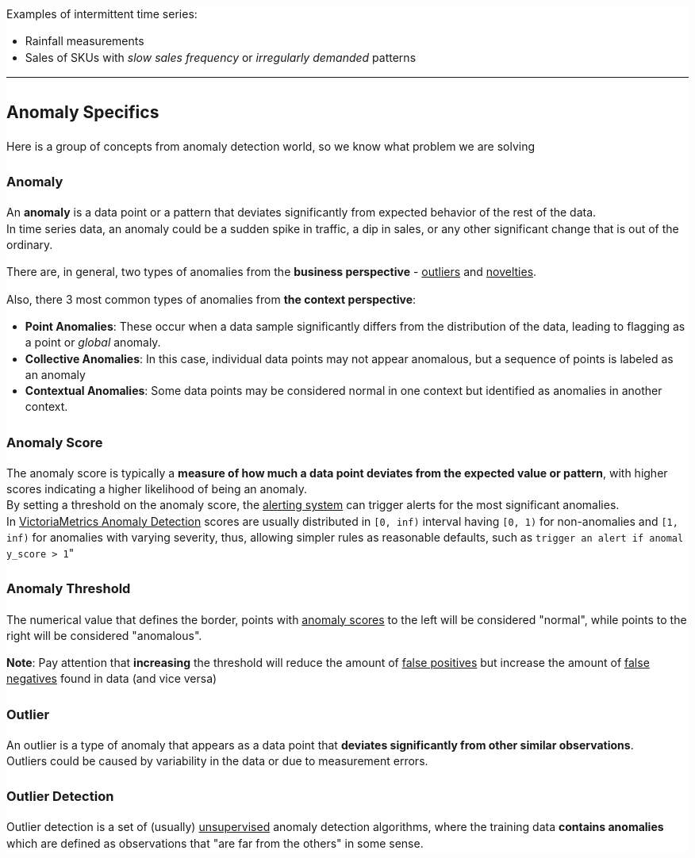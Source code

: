 Examples of intermittent time series:
<p></p>

- Rainfall measurements
- Sales of SKUs with *slow sales frequency* or *irregularly demanded* patterns

---
## Anomaly Specifics
Here is a group of concepts from anomaly detection world, so we know what problem we are solving

### Anomaly
An **anomaly** is a data point or a pattern that deviates significantly from expected behavior of the rest of the data. 
<br>In time series data, an anomaly could be a sudden spike in traffic, a dip in sales, or any other significant change that is out of the ordinary. 

There are, in general, two types of anomalies from the **business perspective** - [outliers](#outlier) and [novelties](#novelty).

Also, there 3 most common types of anomalies from **the context perspective**:
  - **Point Anomalies**: These occur when a data sample significantly differs from the distribution of the data, leading to flagging as a point or *global* anomaly.
  - **Collective Anomalies**: In this case, individual data points may not appear anomalous, but a sequence of points is labeled as an anomaly
  - **Contextual Anomalies**: Some data points may be considered normal in one context but identified as anomalies in another context.

### Anomaly Score
The anomaly score is typically a **measure of how much a data point deviates from the expected value or pattern**, with higher scores indicating a higher likelihood of being an anomaly. 
<br>By setting a threshold on the anomaly score, the [alerting system](#ml-based-alerting) can trigger alerts for the most significant anomalies.
<br>In [VictoriaMetrics Anomaly Detection](#vmanomaly) scores are usually distributed in `[0, inf)` interval having `[0, 1)` for non-anomalies and `[1, inf)` for anomalies with varying severity, thus, allowing simpler rules as reasonable defaults, such as `trigger an alert if anomaly_score > 1`"

### Anomaly Threshold
The numerical value that defines the border, points with [anomaly scores](#anomaly-score) to the left will be considered "normal", while points to the right will be considered "anomalous".

**Note**: Pay attention that **increasing** the threshold will reduce the amount of [false positives](#false-positive) but increase the amount of [false negatives](#false-negative) found in data (and vice versa)


### Outlier
An outlier is a type of anomaly that appears as a data point that **deviates significantly from other similar observations**. 
<br>Outliers could be caused by variability in the data or due to measurement errors.

### Outlier Detection
Outlier detection is a set of (usually) [unsupervised](#unsupervised-learning) anomaly detection algorithms, where
the training data **contains anomalies** which are defined as observations that "are far from the others" in some sense. 
